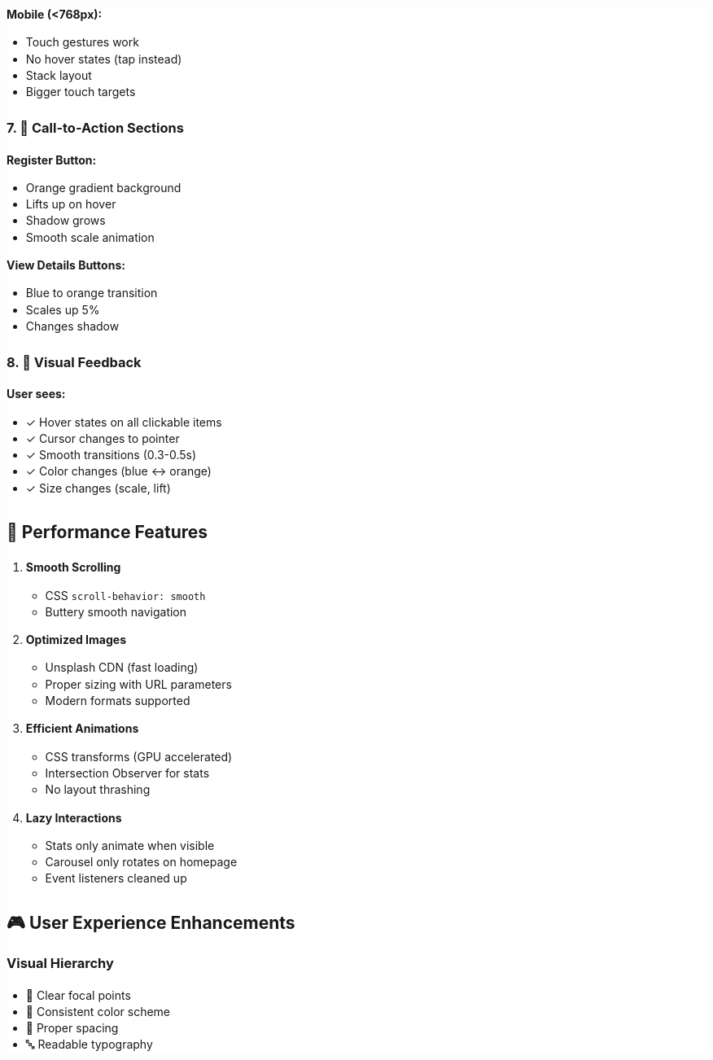 **Mobile (<768px):**
- Touch gestures work
- No hover states (tap instead)
- Stack layout
- Bigger touch targets

### 7. 🎯 Call-to-Action Sections

**Register Button:**
- Orange gradient background
- Lifts up on hover
- Shadow grows
- Smooth scale animation

**View Details Buttons:**
- Blue to orange transition
- Scales up 5%
- Changes shadow

### 8. 🎨 Visual Feedback

**User sees:**
- ✓ Hover states on all clickable items
- ✓ Cursor changes to pointer
- ✓ Smooth transitions (0.3-0.5s)
- ✓ Color changes (blue ↔ orange)
- ✓ Size changes (scale, lift)

## 🚀 Performance Features

1. **Smooth Scrolling**
   - CSS `scroll-behavior: smooth`
   - Buttery smooth navigation

2. **Optimized Images**
   - Unsplash CDN (fast loading)
   - Proper sizing with URL parameters
   - Modern formats supported

3. **Efficient Animations**
   - CSS transforms (GPU accelerated)
   - Intersection Observer for stats
   - No layout thrashing

4. **Lazy Interactions**
   - Stats only animate when visible
   - Carousel only rotates on homepage
   - Event listeners cleaned up

## 🎮 User Experience Enhancements

### Visual Hierarchy
- 📍 Clear focal points
- 🎨 Consistent color scheme
- 📐 Proper spacing
- 🔤 Readable typography
